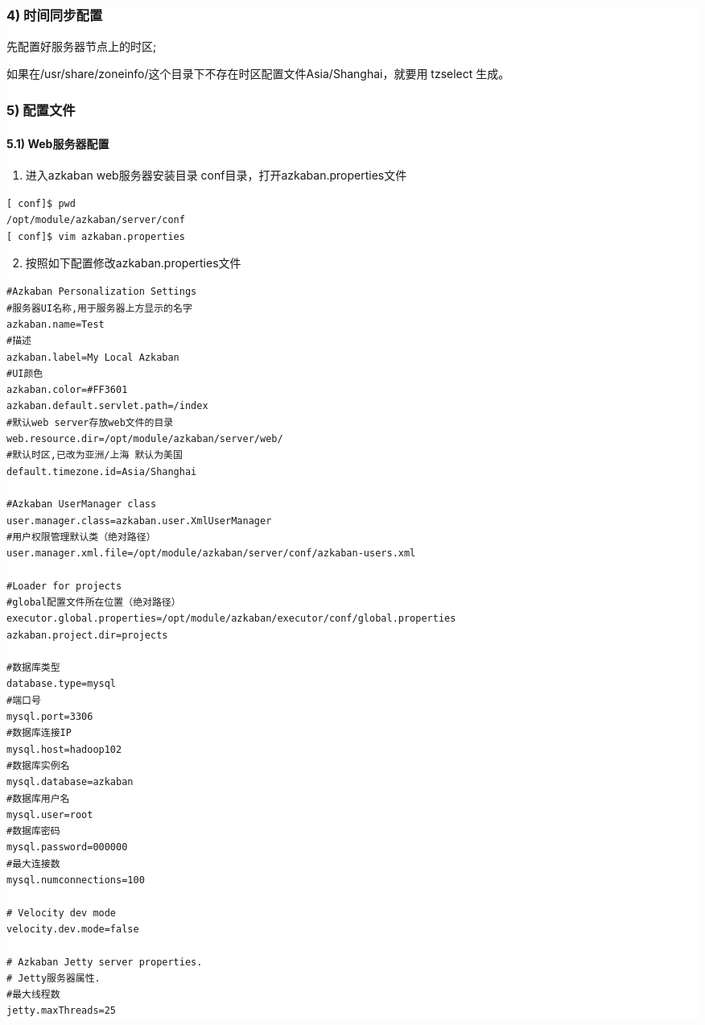 ### 4) **时间同步配置**

先配置好服务器节点上的时区;

​	如果在/usr/share/zoneinfo/这个目录下不存在时区配置文件Asia/Shanghai，就要用 tzselect 生成。

### 5) 配置文件

#### 5.1) Web服务器配置

1) 进入azkaban web服务器安装目录 conf目录，打开azkaban.properties文件

```shell
[ conf]$ pwd
/opt/module/azkaban/server/conf
[ conf]$ vim azkaban.properties
```

2) 按照如下配置修改azkaban.properties文件

```properties
#Azkaban Personalization Settings
#服务器UI名称,用于服务器上方显示的名字
azkaban.name=Test
#描述
azkaban.label=My Local Azkaban
#UI颜色
azkaban.color=#FF3601
azkaban.default.servlet.path=/index
#默认web server存放web文件的目录
web.resource.dir=/opt/module/azkaban/server/web/
#默认时区,已改为亚洲/上海 默认为美国
default.timezone.id=Asia/Shanghai

#Azkaban UserManager class
user.manager.class=azkaban.user.XmlUserManager
#用户权限管理默认类（绝对路径）
user.manager.xml.file=/opt/module/azkaban/server/conf/azkaban-users.xml

#Loader for projects
#global配置文件所在位置（绝对路径）
executor.global.properties=/opt/module/azkaban/executor/conf/global.properties
azkaban.project.dir=projects

#数据库类型
database.type=mysql
#端口号
mysql.port=3306
#数据库连接IP
mysql.host=hadoop102
#数据库实例名
mysql.database=azkaban
#数据库用户名
mysql.user=root
#数据库密码
mysql.password=000000
#最大连接数
mysql.numconnections=100

# Velocity dev mode
velocity.dev.mode=false

# Azkaban Jetty server properties.
# Jetty服务器属性.
#最大线程数
jetty.maxThreads=25
```

  [否]:  y